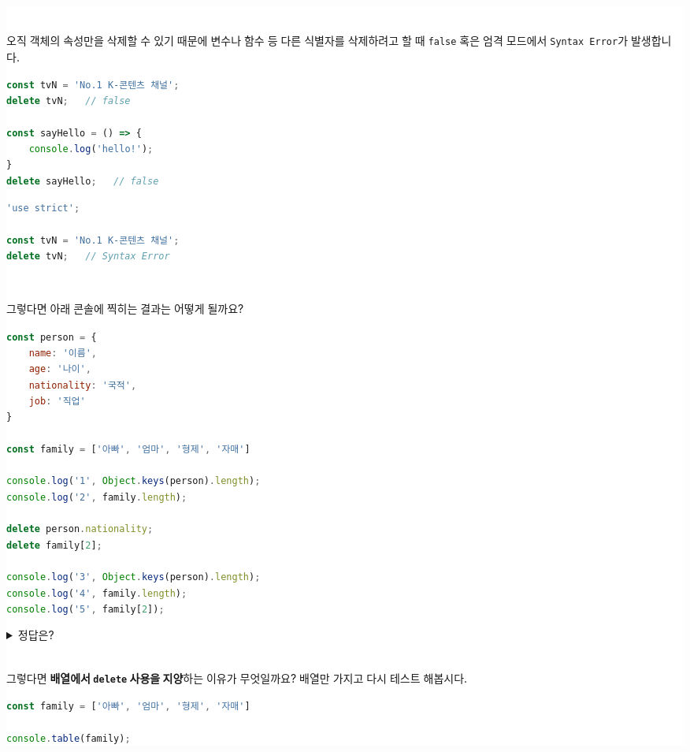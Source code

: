 <br />

오직 객체의 속성만을 삭제할 수 있기 때문에
변수나 함수 등 다른 식별자를 삭제하려고 할 때 `false` 혹은 엄격 모드에서 `Syntax Error`가 발생합니다.

```jsx
const tvN = 'No.1 K-콘텐츠 채널';
delete tvN;   // false

const sayHello = () => {
    console.log('hello!');
}
delete sayHello;   // false
```

```jsx
'use strict';

const tvN = 'No.1 K-콘텐츠 채널';
delete tvN;   // Syntax Error
```

<br />

그렇다면 아래 콘솔에 찍히는 결과는 어떻게 될까요?

```jsx
const person = {
    name: '이름',
    age: '나이',
    nationality: '국적',
    job: '직업'
}

const family = ['아빠', '엄마', '형제', '자매']

console.log('1', Object.keys(person).length);
console.log('2', family.length);

delete person.nationality;
delete family[2];

console.log('3', Object.keys(person).length);
console.log('4', family.length);
console.log('5', family[2]);
```

<details><summary>정답은?</summary></details>

<br />

그렇다면 **배열에서 `delete` 사용을 지양**하는 이유가 무엇일까요? 배열만 가지고 다시 테스트 해봅시다.

```jsx
const family = ['아빠', '엄마', '형제', '자매']

console.table(family);
```
